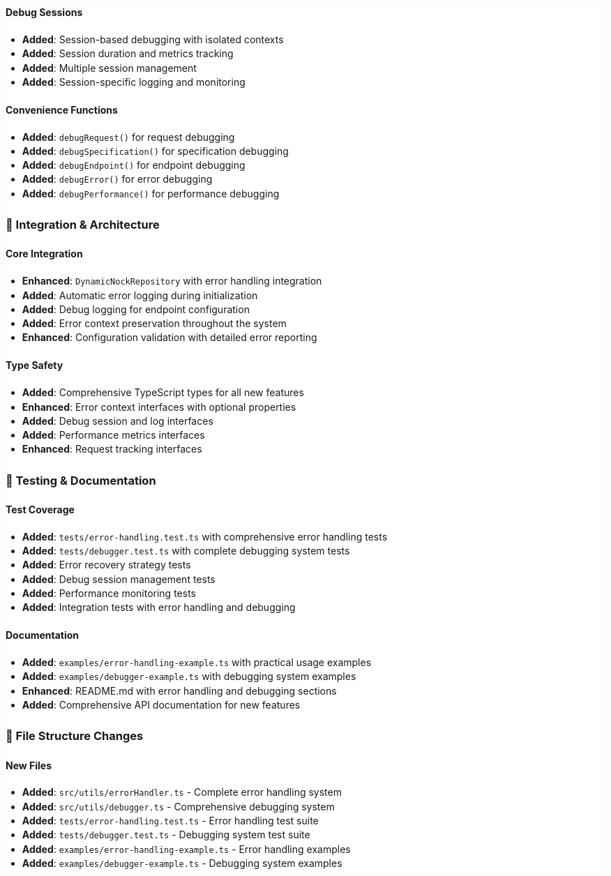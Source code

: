 #### Debug Sessions
- **Added**: Session-based debugging with isolated contexts
- **Added**: Session duration and metrics tracking
- **Added**: Multiple session management
- **Added**: Session-specific logging and monitoring

#### Convenience Functions
- **Added**: `debugRequest()` for request debugging
- **Added**: `debugSpecification()` for specification debugging
- **Added**: `debugEndpoint()` for endpoint debugging
- **Added**: `debugError()` for error debugging
- **Added**: `debugPerformance()` for performance debugging

### 🔧 Integration & Architecture

#### Core Integration
- **Enhanced**: `DynamicNockRepository` with error handling integration
- **Added**: Automatic error logging during initialization
- **Added**: Debug logging for endpoint configuration
- **Added**: Error context preservation throughout the system
- **Enhanced**: Configuration validation with detailed error reporting

#### Type Safety
- **Added**: Comprehensive TypeScript types for all new features
- **Enhanced**: Error context interfaces with optional properties
- **Added**: Debug session and log interfaces
- **Added**: Performance metrics interfaces
- **Enhanced**: Request tracking interfaces

### 🧪 Testing & Documentation

#### Test Coverage
- **Added**: `tests/error-handling.test.ts` with comprehensive error handling tests
- **Added**: `tests/debugger.test.ts` with complete debugging system tests
- **Added**: Error recovery strategy tests
- **Added**: Debug session management tests
- **Added**: Performance monitoring tests
- **Added**: Integration tests with error handling and debugging

#### Documentation
- **Added**: `examples/error-handling-example.ts` with practical usage examples
- **Added**: `examples/debugger-example.ts` with debugging system examples
- **Enhanced**: README.md with error handling and debugging sections
- **Added**: Comprehensive API documentation for new features

### 📁 File Structure Changes

#### New Files
- **Added**: `src/utils/errorHandler.ts` - Complete error handling system
- **Added**: `src/utils/debugger.ts` - Comprehensive debugging system
- **Added**: `tests/error-handling.test.ts` - Error handling test suite
- **Added**: `tests/debugger.test.ts` - Debugging system test suite
- **Added**: `examples/error-handling-example.ts` - Error handling examples
- **Added**: `examples/debugger-example.ts` - Debugging system examples
